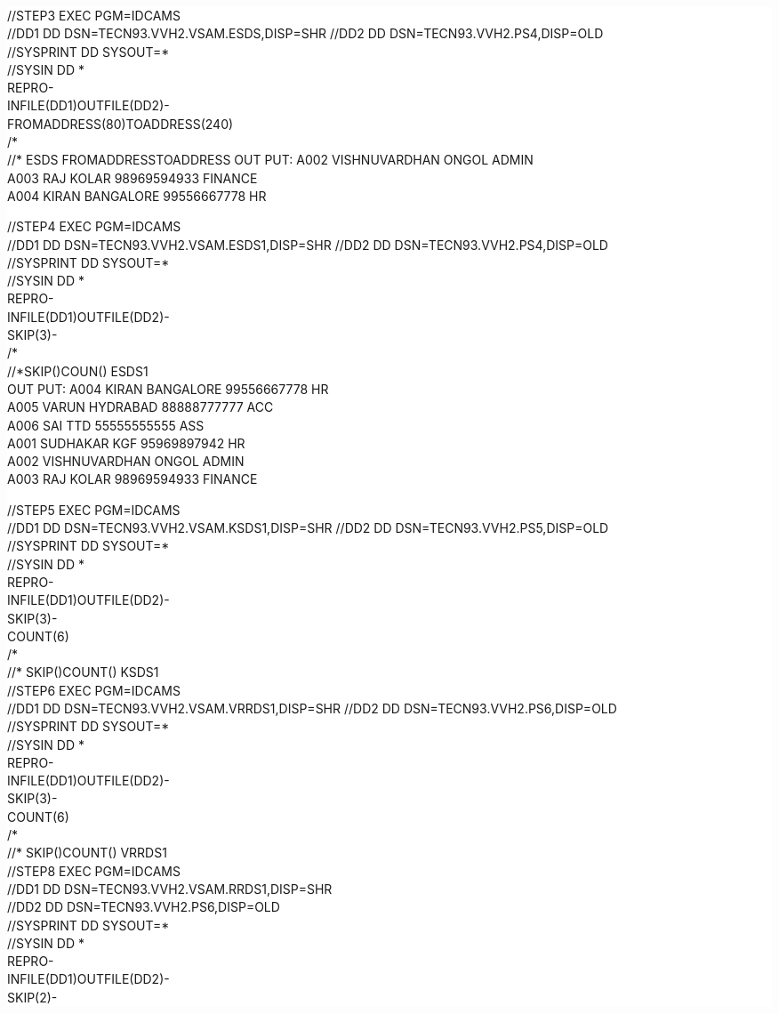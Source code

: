 
//STEP3    EXEC PGM=IDCAMS                         
//DD1      DD   DSN=TECN93.VVH2.VSAM.ESDS,DISP=SHR 
//DD2      DD   DSN=TECN93.VVH2.PS4,DISP=OLD       
//SYSPRINT DD   SYSOUT=*                           
//SYSIN    DD   *                                  
    REPRO-                                         
    INFILE(DD1)OUTFILE(DD2)-                       
    FROMADDRESS(80)TOADDRESS(240)                  
/*                                                 
//*  ESDS FROMADDRESSTOADDRESS 
 OUT PUT:
A002 VISHNUVARDHAN ONGOL                 ADMIN    
A003 RAJ           KOLAR     98969594933 FINANCE  
A004 KIRAN         BANGALORE 99556667778 HR       

                    
//STEP4    EXEC PGM=IDCAMS                         
//DD1      DD   DSN=TECN93.VVH2.VSAM.ESDS1,DISP=SHR
//DD2      DD   DSN=TECN93.VVH2.PS4,DISP=OLD       
//SYSPRINT DD   SYSOUT=*                           
//SYSIN    DD   *                                  
    REPRO-                                         
    INFILE(DD1)OUTFILE(DD2)-                       
    SKIP(3)-                                       
 /*  
 //*SKIP()COUN() ESDS1   
OUT PUT:
 A004 KIRAN         BANGALORE 99556667778 HR          
 A005 VARUN         HYDRABAD  88888777777 ACC         
 A006 SAI           TTD       55555555555 ASS         
 A001 SUDHAKAR      KGF       95969897942 HR          
 A002 VISHNUVARDHAN ONGOL                 ADMIN       
 A003 RAJ           KOLAR     98969594933 FINANCE                                                     
                            
 //STEP5    EXEC PGM=IDCAMS                          
 //DD1      DD   DSN=TECN93.VVH2.VSAM.KSDS1,DISP=SHR 
 //DD2      DD   DSN=TECN93.VVH2.PS5,DISP=OLD        
 //SYSPRINT DD   SYSOUT=*                            
 //SYSIN    DD   *                                   
     REPRO-                                          
     INFILE(DD1)OUTFILE(DD2)-                        
     SKIP(3)-                                        
     COUNT(6)                                        
 /*                                                  
 //* SKIP()COUNT() KSDS1                             
 //STEP6    EXEC PGM=IDCAMS                          
 //DD1      DD   DSN=TECN93.VVH2.VSAM.VRRDS1,DISP=SHR
 //DD2      DD   DSN=TECN93.VVH2.PS6,DISP=OLD        
 //SYSPRINT DD   SYSOUT=*                            
 //SYSIN    DD   *                                   
     REPRO-                                          
     INFILE(DD1)OUTFILE(DD2)-                        
     SKIP(3)-                                        
     COUNT(6)                                        
 /*                                                  
 //* SKIP()COUNT() VRRDS1                            
 //STEP8    EXEC PGM=IDCAMS                          
//DD1      DD   DSN=TECN93.VVH2.VSAM.RRDS1,DISP=SHR  
//DD2      DD   DSN=TECN93.VVH2.PS6,DISP=OLD         
//SYSPRINT DD   SYSOUT=*                             
//SYSIN    DD   *                                    
    REPRO-                                           
    INFILE(DD1)OUTFILE(DD2)-                         
    SKIP(2)-                                         